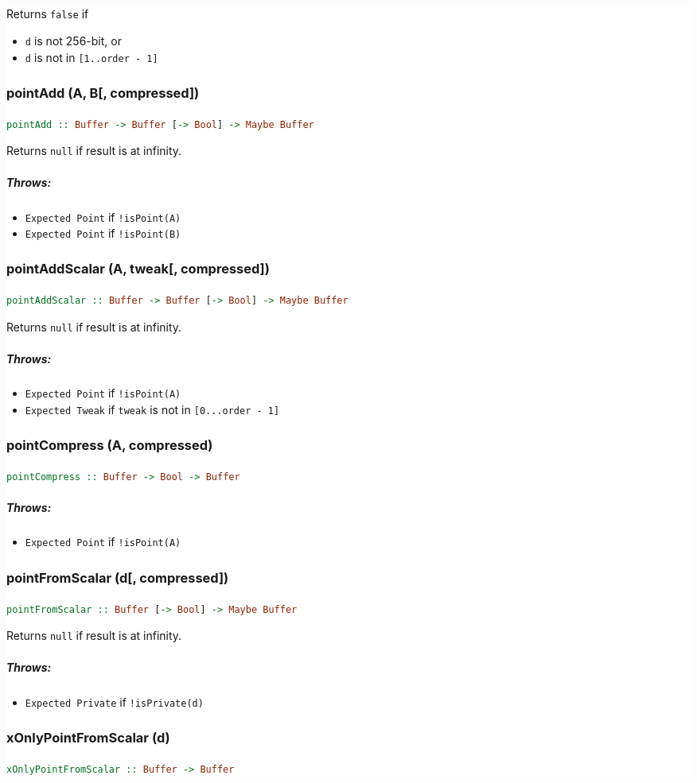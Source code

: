 Returns `false` if

- `d` is not 256-bit, or
- `d` is not in `[1..order - 1]`

### pointAdd (A, B[, compressed])

```haskell
pointAdd :: Buffer -> Buffer [-> Bool] -> Maybe Buffer
```

Returns `null` if result is at infinity.

##### Throws:

- `Expected Point` if `!isPoint(A)`
- `Expected Point` if `!isPoint(B)`

### pointAddScalar (A, tweak[, compressed])

```haskell
pointAddScalar :: Buffer -> Buffer [-> Bool] -> Maybe Buffer
```

Returns `null` if result is at infinity.

##### Throws:

- `Expected Point` if `!isPoint(A)`
- `Expected Tweak` if `tweak` is not in `[0...order - 1]`

### pointCompress (A, compressed)

```haskell
pointCompress :: Buffer -> Bool -> Buffer
```

##### Throws:

- `Expected Point` if `!isPoint(A)`

### pointFromScalar (d[, compressed])

```haskell
pointFromScalar :: Buffer [-> Bool] -> Maybe Buffer
```

Returns `null` if result is at infinity.

##### Throws:

- `Expected Private` if `!isPrivate(d)`

### xOnlyPointFromScalar (d)

```haskell
xOnlyPointFromScalar :: Buffer -> Buffer
```
